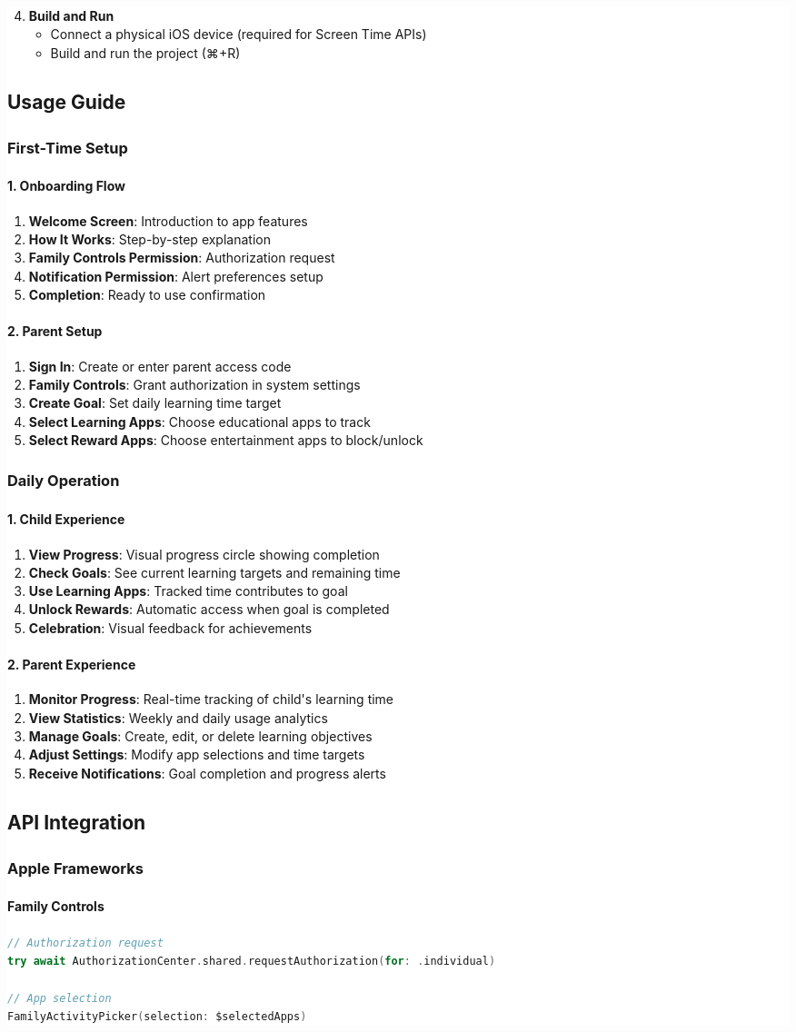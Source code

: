 4. **Build and Run**
   - Connect a physical iOS device (required for Screen Time APIs)
   - Build and run the project (⌘+R)

## Usage Guide

### First-Time Setup

#### 1. Onboarding Flow
1. **Welcome Screen**: Introduction to app features
2. **How It Works**: Step-by-step explanation
3. **Family Controls Permission**: Authorization request
4. **Notification Permission**: Alert preferences setup
5. **Completion**: Ready to use confirmation

#### 2. Parent Setup
1. **Sign In**: Create or enter parent access code
2. **Family Controls**: Grant authorization in system settings
3. **Create Goal**: Set daily learning time target
4. **Select Learning Apps**: Choose educational apps to track
5. **Select Reward Apps**: Choose entertainment apps to block/unlock

### Daily Operation

#### 1. Child Experience
1. **View Progress**: Visual progress circle showing completion
2. **Check Goals**: See current learning targets and remaining time
3. **Use Learning Apps**: Tracked time contributes to goal
4. **Unlock Rewards**: Automatic access when goal is completed
5. **Celebration**: Visual feedback for achievements

#### 2. Parent Experience
1. **Monitor Progress**: Real-time tracking of child's learning time
2. **View Statistics**: Weekly and daily usage analytics
3. **Manage Goals**: Create, edit, or delete learning objectives
4. **Adjust Settings**: Modify app selections and time targets
5. **Receive Notifications**: Goal completion and progress alerts

## API Integration

### Apple Frameworks

#### Family Controls
```swift
// Authorization request
try await AuthorizationCenter.shared.requestAuthorization(for: .individual)

// App selection
FamilyActivityPicker(selection: $selectedApps)
```
